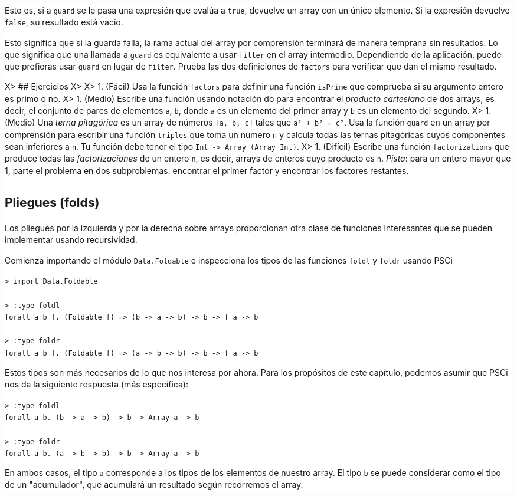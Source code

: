 Esto es, si a `guard` se le pasa una expresión que evalúa a `true`, devuelve un array con un único elemento. Si la expresión devuelve `false`, su resultado está vacío.

Esto significa que si la guarda falla, la rama actual del array por comprensión terminará de manera temprana sin resultados. Lo que significa que una llamada a `guard` es equivalente a usar `filter` en el array intermedio. Dependiendo de la aplicación, puede que prefieras usar `guard` en lugar de `filter`. Prueba las dos definiciones de `factors` para verificar que dan el mismo resultado.

X> ## Ejercicios
X>
X> 1. (Fácil) Usa la función `factors` para definir una función `isPrime` que comprueba si su argumento entero es primo o no.
X> 1. (Medio) Escribe una función usando notación do para encontrar el _producto cartesiano_ de dos arrays, es decir, el conjunto de pares de elementos `a`, `b`, donde `a` es un elemento del primer array y `b` es un elemento del segundo.
X> 1. (Medio) Una _terna pitagórica_ es un array de números `[a, b, c]` tales que `a² + b² = c²`. Usa la función `guard` en un array por comprensión para escribir una función `triples` que toma un número `n` y calcula todas las ternas pitagóricas cuyos componentes sean inferiores a `n`. Tu función debe tener el tipo `Int -> Array (Array Int)`.
X> 1. (Difícil) Escribe una función `factorizations` que produce todas las _factorizaciones_ de un entero `n`, es decir, arrays de enteros cuyo producto es `n`. _Pista_: para un entero mayor que 1, parte el problema en dos subproblemas: encontrar el primer factor y encontrar los factores restantes.

## Pliegues (folds)

Los pliegues por la izquierda y por la derecha sobre arrays proporcionan otra clase de funciones interesantes que se pueden implementar usando recursividad.

Comienza importando el módulo `Data.Foldable` e inspecciona los tipos de las funciones `foldl` y `foldr` usando PSCi

```text
> import Data.Foldable

> :type foldl
forall a b f. (Foldable f) => (b -> a -> b) -> b -> f a -> b

> :type foldr
forall a b f. (Foldable f) => (a -> b -> b) -> b -> f a -> b
```

Estos tipos son más necesarios de lo que nos interesa por ahora. Para los propósitos de este capítulo, podemos asumir que PSCi nos da la siguiente respuesta (más específica):

```text
> :type foldl
forall a b. (b -> a -> b) -> b -> Array a -> b

> :type foldr
forall a b. (a -> b -> b) -> b -> Array a -> b
```

En ambos casos, el tipo `a` corresponde a los tipos de los elementos de nuestro array. El tipo `b` se puede considerar como el tipo de un "acumulador", que acumulará un resultado según recorremos el array.
